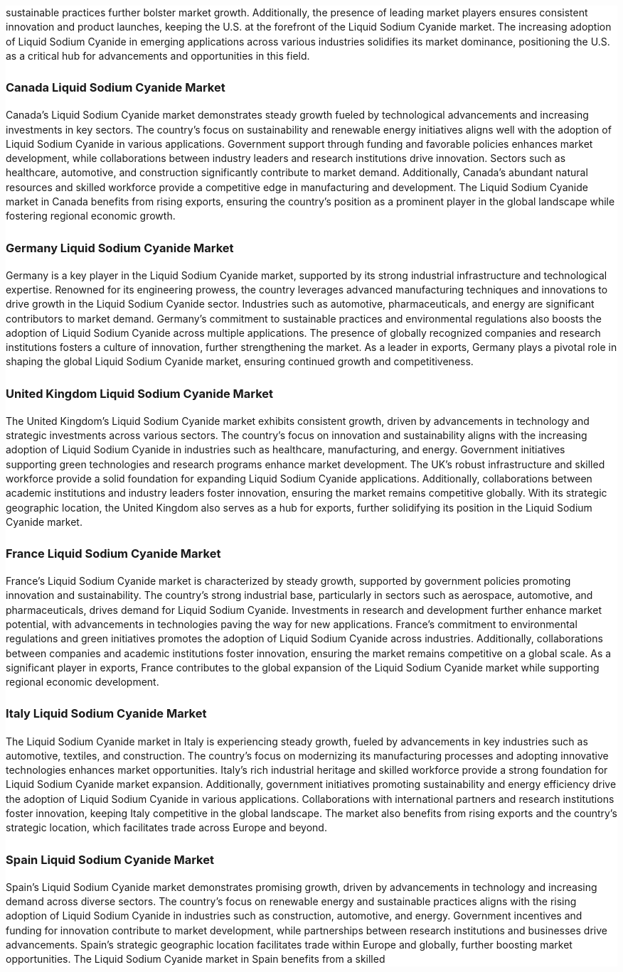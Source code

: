 sustainable practices further bolster market growth. Additionally, the presence of leading market players ensures consistent innovation and product launches, keeping the U.S. at the forefront of the Liquid Sodium Cyanide market. The increasing adoption of Liquid Sodium Cyanide in emerging applications across various industries solidifies its market dominance, positioning the U.S. as a critical hub for advancements and opportunities in this field.</p><h3>Canada Liquid Sodium Cyanide Market</h3><p>Canada&rsquo;s Liquid Sodium Cyanide market demonstrates steady growth fueled by technological advancements and increasing investments in key sectors. The country&rsquo;s focus on sustainability and renewable energy initiatives aligns well with the adoption of Liquid Sodium Cyanide in various applications. Government support through funding and favorable policies enhances market development, while collaborations between industry leaders and research institutions drive innovation. Sectors such as healthcare, automotive, and construction significantly contribute to market demand. Additionally, Canada&rsquo;s abundant natural resources and skilled workforce provide a competitive edge in manufacturing and development. The Liquid Sodium Cyanide market in Canada benefits from rising exports, ensuring the country&rsquo;s position as a prominent player in the global landscape while fostering regional economic growth.</p><h3>Germany Liquid Sodium Cyanide Market</h3><p>Germany is a key player in the Liquid Sodium Cyanide market, supported by its strong industrial infrastructure and technological expertise. Renowned for its engineering prowess, the country leverages advanced manufacturing techniques and innovations to drive growth in the Liquid Sodium Cyanide sector. Industries such as automotive, pharmaceuticals, and energy are significant contributors to market demand. Germany&rsquo;s commitment to sustainable practices and environmental regulations also boosts the adoption of Liquid Sodium Cyanide across multiple applications. The presence of globally recognized companies and research institutions fosters a culture of innovation, further strengthening the market. As a leader in exports, Germany plays a pivotal role in shaping the global Liquid Sodium Cyanide market, ensuring continued growth and competitiveness.</p><h3>United Kingdom Liquid Sodium Cyanide Market</h3><p>The United Kingdom&rsquo;s Liquid Sodium Cyanide market exhibits consistent growth, driven by advancements in technology and strategic investments across various sectors. The country&rsquo;s focus on innovation and sustainability aligns with the increasing adoption of Liquid Sodium Cyanide in industries such as healthcare, manufacturing, and energy. Government initiatives supporting green technologies and research programs enhance market development. The UK&rsquo;s robust infrastructure and skilled workforce provide a solid foundation for expanding Liquid Sodium Cyanide applications. Additionally, collaborations between academic institutions and industry leaders foster innovation, ensuring the market remains competitive globally. With its strategic geographic location, the United Kingdom also serves as a hub for exports, further solidifying its position in the Liquid Sodium Cyanide market.</p><h3>France Liquid Sodium Cyanide Market</h3><p>France&rsquo;s Liquid Sodium Cyanide market is characterized by steady growth, supported by government policies promoting innovation and sustainability. The country&rsquo;s strong industrial base, particularly in sectors such as aerospace, automotive, and pharmaceuticals, drives demand for Liquid Sodium Cyanide. Investments in research and development further enhance market potential, with advancements in technologies paving the way for new applications. France&rsquo;s commitment to environmental regulations and green initiatives promotes the adoption of Liquid Sodium Cyanide across industries. Additionally, collaborations between companies and academic institutions foster innovation, ensuring the market remains competitive on a global scale. As a significant player in exports, France contributes to the global expansion of the Liquid Sodium Cyanide market while supporting regional economic development.</p><h3>Italy Liquid Sodium Cyanide Market</h3><p>The Liquid Sodium Cyanide market in Italy is experiencing steady growth, fueled by advancements in key industries such as automotive, textiles, and construction. The country&rsquo;s focus on modernizing its manufacturing processes and adopting innovative technologies enhances market opportunities. Italy&rsquo;s rich industrial heritage and skilled workforce provide a strong foundation for Liquid Sodium Cyanide market expansion. Additionally, government initiatives promoting sustainability and energy efficiency drive the adoption of Liquid Sodium Cyanide in various applications. Collaborations with international partners and research institutions foster innovation, keeping Italy competitive in the global landscape. The market also benefits from rising exports and the country&rsquo;s strategic location, which facilitates trade across Europe and beyond.</p><h3>Spain Liquid Sodium Cyanide Market</h3><p>Spain&rsquo;s Liquid Sodium Cyanide market demonstrates promising growth, driven by advancements in technology and increasing demand across diverse sectors. The country&rsquo;s focus on renewable energy and sustainable practices aligns with the rising adoption of Liquid Sodium Cyanide in industries such as construction, automotive, and energy. Government incentives and funding for innovation contribute to market development, while partnerships between research institutions and businesses drive advancements. Spain&rsquo;s strategic geographic location facilitates trade within Europe and globally, further boosting market opportunities. The Liquid Sodium Cyanide market in Spain benefits from a skilled